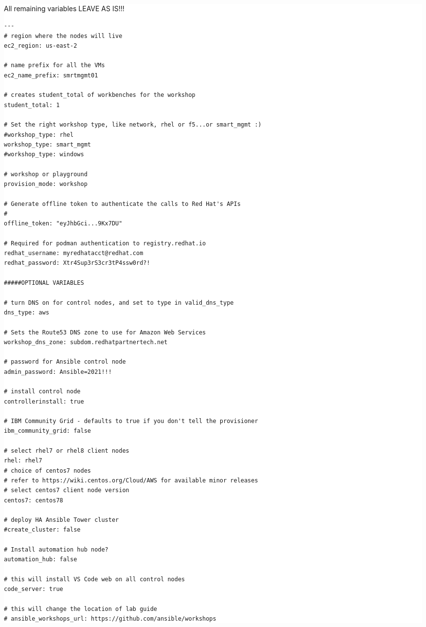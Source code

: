 
All remaining variables LEAVE AS IS!!!
```
---
# region where the nodes will live
ec2_region: us-east-2

# name prefix for all the VMs
ec2_name_prefix: smrtmgmt01

# creates student_total of workbenches for the workshop
student_total: 1

# Set the right workshop type, like network, rhel or f5...or smart_mgmt :)
#workshop_type: rhel
workshop_type: smart_mgmt
#workshop_type: windows

# workshop or playground
provision_mode: workshop

# Generate offline token to authenticate the calls to Red Hat's APIs
# 
offline_token: "eyJhbGci...9Kx7DU"

# Required for podman authentication to registry.redhat.io
redhat_username: myredhatacct@redhat.com
redhat_password: Xtr4Sup3rS3cr3tP4ssw0rd?!

#####OPTIONAL VARIABLES

# turn DNS on for control nodes, and set to type in valid_dns_type
dns_type: aws

# Sets the Route53 DNS zone to use for Amazon Web Services
workshop_dns_zone: subdom.redhatpartnertech.net

# password for Ansible control node
admin_password: Ansible=2021!!!

# install control node
controllerinstall: true

# IBM Community Grid - defaults to true if you don't tell the provisioner
ibm_community_grid: false

# select rhel7 or rhel8 client nodes
rhel: rhel7
# choice of centos7 nodes
# refer to https://wiki.centos.org/Cloud/AWS for available minor releases
# select centos7 client node version
centos7: centos78

# deploy HA Ansible Tower cluster
#create_cluster: false

# Install automation hub node?
automation_hub: false

# this will install VS Code web on all control nodes
code_server: true

# this will change the location of lab guide
# ansible_workshops_url: https://github.com/ansible/workshops
```